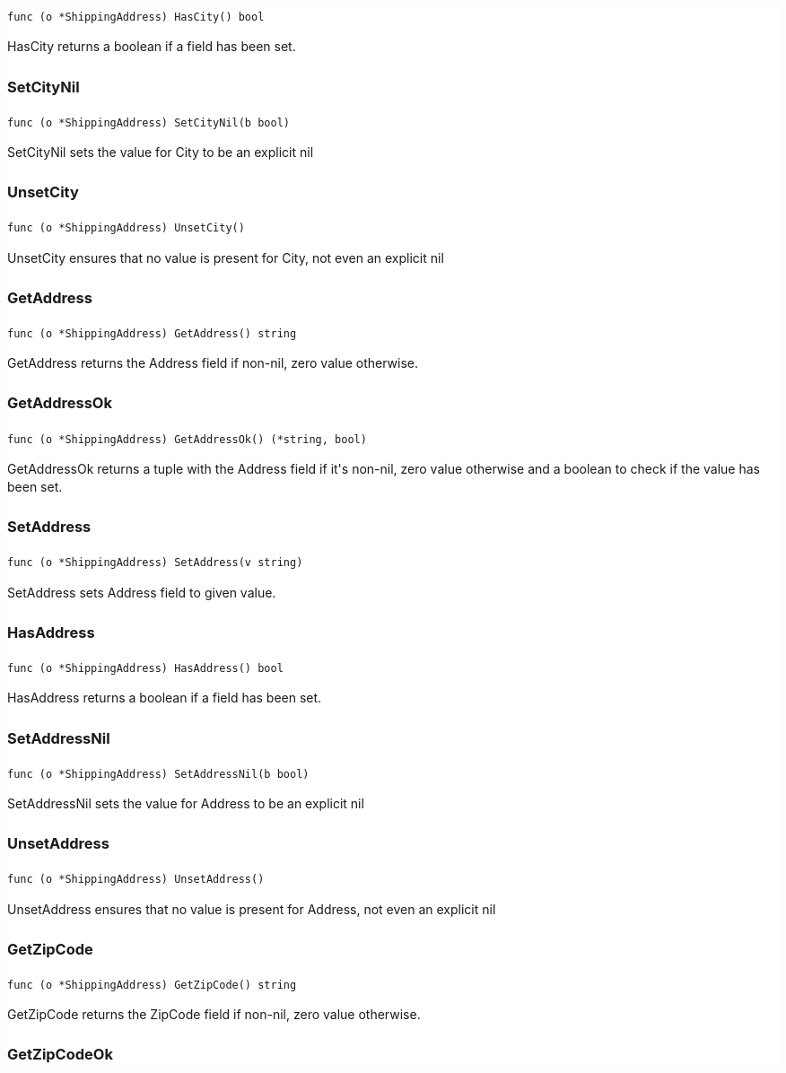 `func (o *ShippingAddress) HasCity() bool`

HasCity returns a boolean if a field has been set.

### SetCityNil

`func (o *ShippingAddress) SetCityNil(b bool)`

 SetCityNil sets the value for City to be an explicit nil

### UnsetCity
`func (o *ShippingAddress) UnsetCity()`

UnsetCity ensures that no value is present for City, not even an explicit nil
### GetAddress

`func (o *ShippingAddress) GetAddress() string`

GetAddress returns the Address field if non-nil, zero value otherwise.

### GetAddressOk

`func (o *ShippingAddress) GetAddressOk() (*string, bool)`

GetAddressOk returns a tuple with the Address field if it's non-nil, zero value otherwise
and a boolean to check if the value has been set.

### SetAddress

`func (o *ShippingAddress) SetAddress(v string)`

SetAddress sets Address field to given value.

### HasAddress

`func (o *ShippingAddress) HasAddress() bool`

HasAddress returns a boolean if a field has been set.

### SetAddressNil

`func (o *ShippingAddress) SetAddressNil(b bool)`

 SetAddressNil sets the value for Address to be an explicit nil

### UnsetAddress
`func (o *ShippingAddress) UnsetAddress()`

UnsetAddress ensures that no value is present for Address, not even an explicit nil
### GetZipCode

`func (o *ShippingAddress) GetZipCode() string`

GetZipCode returns the ZipCode field if non-nil, zero value otherwise.

### GetZipCodeOk
